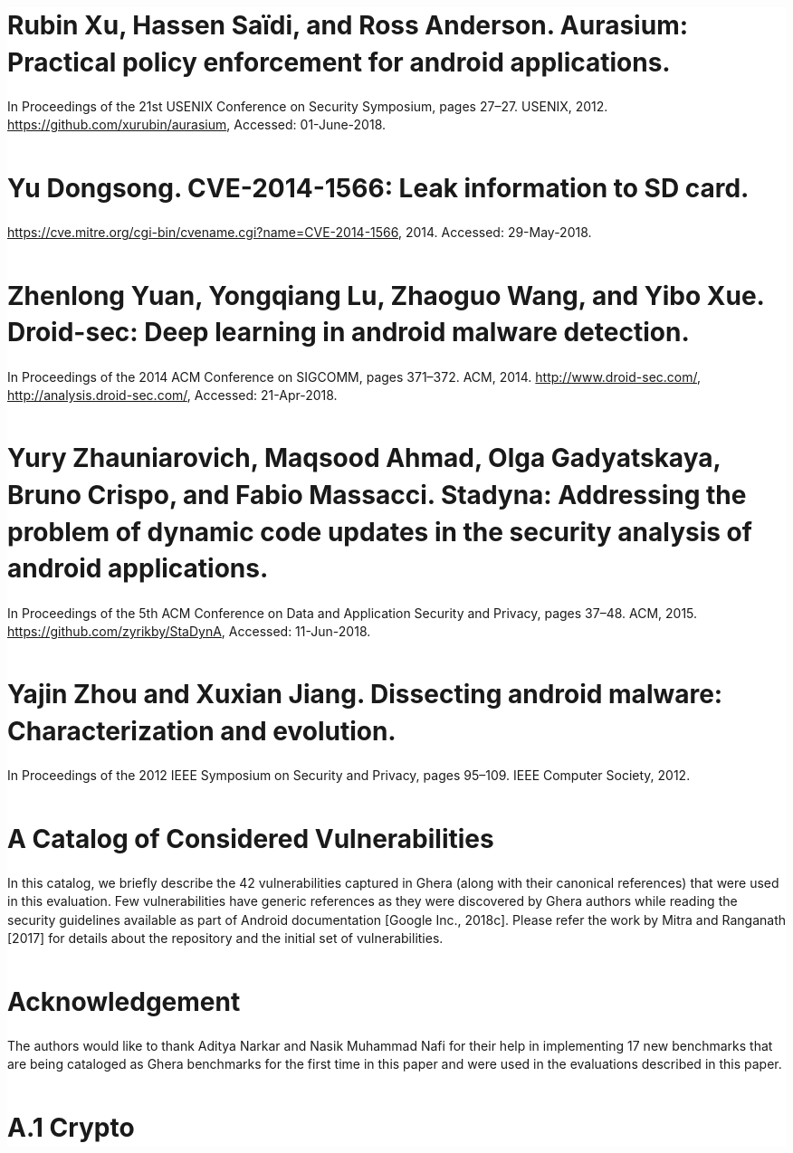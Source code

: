 # Rubin Xu, Hassen Saïdi, and Ross Anderson. Aurasium: Practical policy enforcement for android applications.

In Proceedings of the 21st USENIX Conference on Security Symposium, pages 27–27. USENIX, 2012. https://github.com/xurubin/aurasium, Accessed: 01-June-2018.

# Yu Dongsong. CVE-2014-1566: Leak information to SD card.

https://cve.mitre.org/cgi-bin/cvename.cgi?name=CVE-2014-1566, 2014. Accessed: 29-May-2018.

# Zhenlong Yuan, Yongqiang Lu, Zhaoguo Wang, and Yibo Xue. Droid-sec: Deep learning in android malware detection.

In Proceedings of the 2014 ACM Conference on SIGCOMM, pages 371–372. ACM, 2014. http://www.droid-sec.com/, http://analysis.droid-sec.com/, Accessed: 21-Apr-2018.

# Yury Zhauniarovich, Maqsood Ahmad, Olga Gadyatskaya, Bruno Crispo, and Fabio Massacci. Stadyna: Addressing the problem of dynamic code updates in the security analysis of android applications.

In Proceedings of the 5th ACM Conference on Data and Application Security and Privacy, pages 37–48. ACM, 2015. https://github.com/zyrikby/StaDynA, Accessed: 11-Jun-2018.

# Yajin Zhou and Xuxian Jiang. Dissecting android malware: Characterization and evolution.

In Proceedings of the 2012 IEEE Symposium on Security and Privacy, pages 95–109. IEEE Computer Society, 2012.

# A Catalog of Considered Vulnerabilities

In this catalog, we briefly describe the 42 vulnerabilities captured in Ghera (along with their canonical references) that were used in this evaluation. Few vulnerabilities have generic references as they were discovered by Ghera authors while reading the security guidelines available as part of Android documentation [Google Inc., 2018c]. Please refer the work by Mitra and Ranganath [2017] for details about the repository and the initial set of vulnerabilities.

# Acknowledgement

The authors would like to thank Aditya Narkar and Nasik Muhammad Nafi for their help in implementing 17 new benchmarks that are being cataloged as Ghera benchmarks for the first time in this paper and were used in the evaluations described in this paper.

# A.1 Crypto
